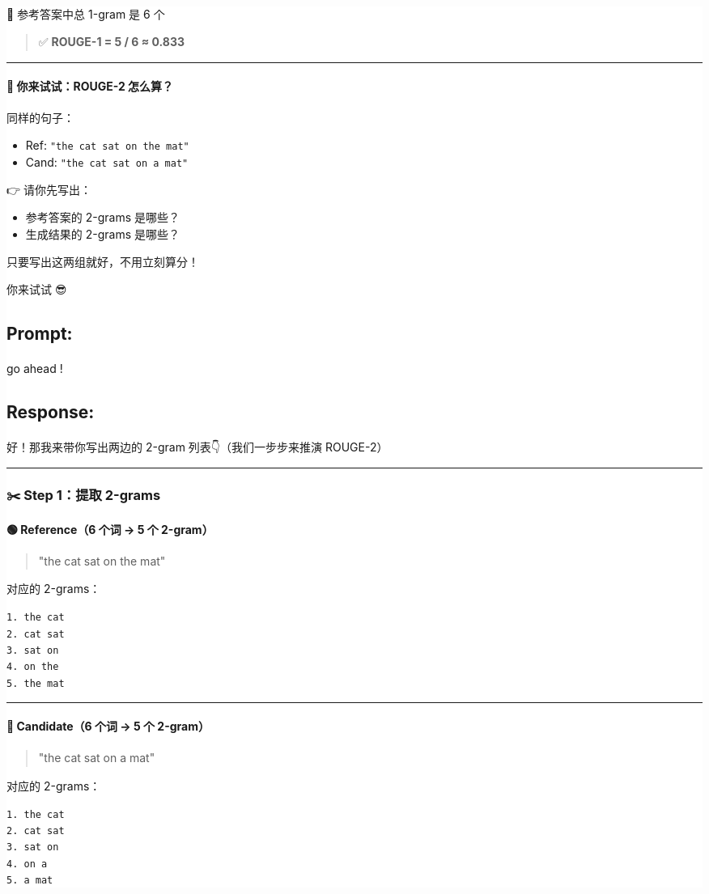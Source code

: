 🧮 参考答案中总 1-gram 是 6 个

> ✅ **ROUGE-1 = 5 / 6 ≈ 0.833**

* * *

#### 👀 你来试试：ROUGE-2 怎么算？

同样的句子：

*   Ref: `"the cat sat on the mat"`
*   Cand: `"the cat sat on a mat"`

👉 请你先写出：

*   参考答案的 2-grams 是哪些？
*   生成结果的 2-grams 是哪些？

只要写出这两组就好，不用立刻算分！

你来试试 😎

## Prompt:
go ahead !

## Response:
好！那我来带你写出两边的 2-gram 列表👇（我们一步步来推演 ROUGE-2）

* * *

### ✂️ Step 1：提取 2-grams

#### 🟢 Reference（6 个词 → 5 个 2-gram）

> "the cat sat on the mat"

对应的 2-grams：

```
1. the cat  
2. cat sat  
3. sat on  
4. on the  
5. the mat
```

* * *

#### 🔵 Candidate（6 个词 → 5 个 2-gram）

> "the cat sat on a mat"

对应的 2-grams：

```
1. the cat  
2. cat sat  
3. sat on  
4. on a  
5. a mat
```
